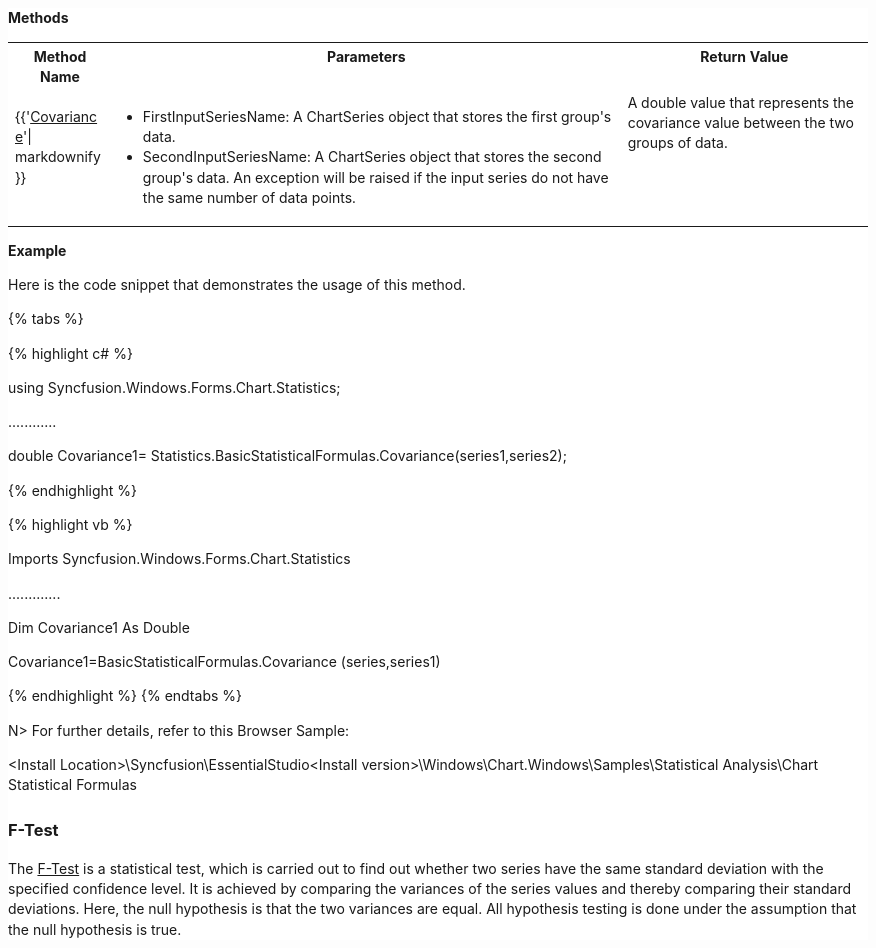 **Methods**

<table>
<tr>
<th>
Method Name</th><th>
Parameters</th><th>
Return Value</th></tr>
<tr>
<td>

{{'[Covariance](https://help.syncfusion.com/cr/cref_files/windowsforms/chart/Syncfusion.Chart.Base~Syncfusion.Windows.Forms.Chart.Statistics.BasicStatisticalFormulas~Covariance.html)'| markdownify }}
</td><td>
<ul><li>FirstInputSeriesName: A ChartSeries object that stores the first group's data.</li><li>SecondInputSeriesName: A ChartSeries object that stores the second group's data. An exception will be raised if the input series do not have the same number of data points.</li></ul></td><td>
A double value that represents the covariance value between the two groups of data.</td></tr>
</table>

**Example**

Here is the code snippet that demonstrates the usage of this method.

{% tabs %}  

{% highlight c# %}

using Syncfusion.Windows.Forms.Chart.Statistics;

............

double Covariance1= Statistics.BasicStatisticalFormulas.Covariance(series1,series2);

{% endhighlight %}

{% highlight vb %}

Imports Syncfusion.Windows.Forms.Chart.Statistics

.............

Dim Covariance1 As Double

Covariance1=BasicStatisticalFormulas.Covariance (series,series1)

{% endhighlight %}
{% endtabs %}

N> For further details, refer to this Browser Sample:

&lt;Install Location&gt;\Syncfusion\EssentialStudio\<Install version>\Windows\Chart.Windows\Samples\Statistical Analysis\Chart Statistical Formulas

### F-Test

The [F-Test](https://help.syncfusion.com/cr/cref_files/windowsforms/chart/Syncfusion.Chart.Base~Syncfusion.Windows.Forms.Chart.Statistics.BasicStatisticalFormulas~FTest.html) is a statistical test, which is carried out to find out whether two series have the same standard deviation with the specified confidence level. It is achieved by comparing the variances of the series values and thereby comparing their standard deviations. Here, the null hypothesis is that the two variances are equal. All hypothesis testing is done under the assumption that the null hypothesis is true.
